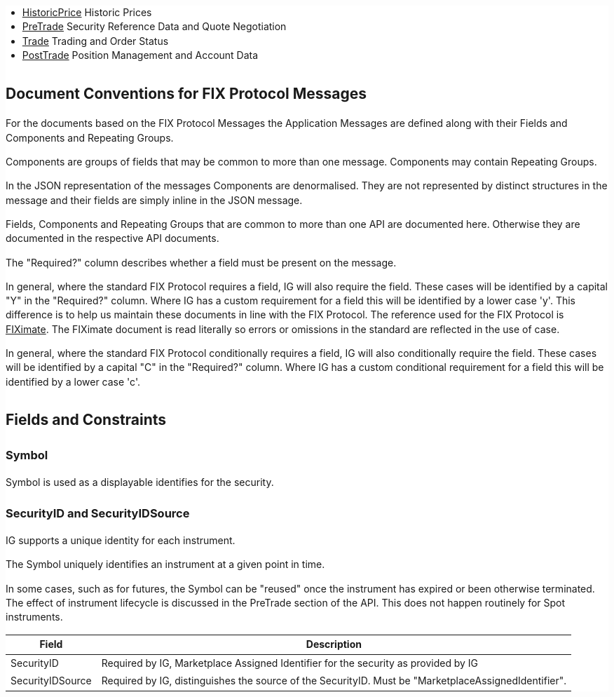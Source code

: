 * [HistoricPrice](websocketHistoricPriceAPI.md) Historic Prices
* [PreTrade](websocketPreTradeAPI.md) Security Reference Data and Quote Negotiation
* [Trade](websocketTradeAPI.md) Trading and Order Status
* [PostTrade](websocketPostTradeAPI.md) Position Management and Account Data

## Document Conventions for FIX Protocol Messages

For the documents based on the FIX Protocol Messages the Application Messages are defined along with their Fields and Components and Repeating Groups.

Components are groups of fields that may be common to more than one message. Components may contain Repeating Groups.

In the JSON representation of the messages Components are denormalised. They are not represented by distinct structures in the message and their fields are simply inline in the JSON message.

Fields, Components and Repeating Groups that are common to more than one API are documented here. Otherwise they are documented in the respective API documents.

The "Required?" column describes whether a field must be present on the message.

In general, where the standard FIX Protocol requires a field, IG will also require the field. These cases will be identified by a capital "Y" in the "Required?" column. Where IG has a custom requirement for a field this will be identified by a lower case 'y'. This difference is to help us maintain these documents in line with the FIX Protocol. The reference used for the FIX Protocol is [FIXimate](https://fiximate.fixtrading.org/). The FIXimate document is read literally so errors or omissions in the standard are reflected in the use of case.

In general, where the standard FIX Protocol conditionally requires a field, IG will also conditionally require the field. These cases will be identified by a capital "C" in the "Required?" column. Where IG has a custom conditional requirement for a field this will be identified by a lower case 'c'.

## Fields and Constraints
### Symbol

Symbol is used as a displayable identifies for the security.

### SecurityID and SecurityIDSource

IG supports a unique identity for each instrument.

The Symbol uniquely identifies an instrument at a given point in time.

In some cases, such as for futures, the Symbol can be "reused" once the instrument has expired or been otherwise terminated. The effect of instrument lifecycle is discussed in the PreTrade section of the API.
This does not happen routinely for Spot instruments.

|Field|Description|
|---|---|
|SecurityID|Required by IG, Marketplace Assigned Identifier for the security as provided by IG|
|SecurityIDSource|Required by IG, distinguishes the source of the SecurityID. Must be "MarketplaceAssignedIdentifier".|
